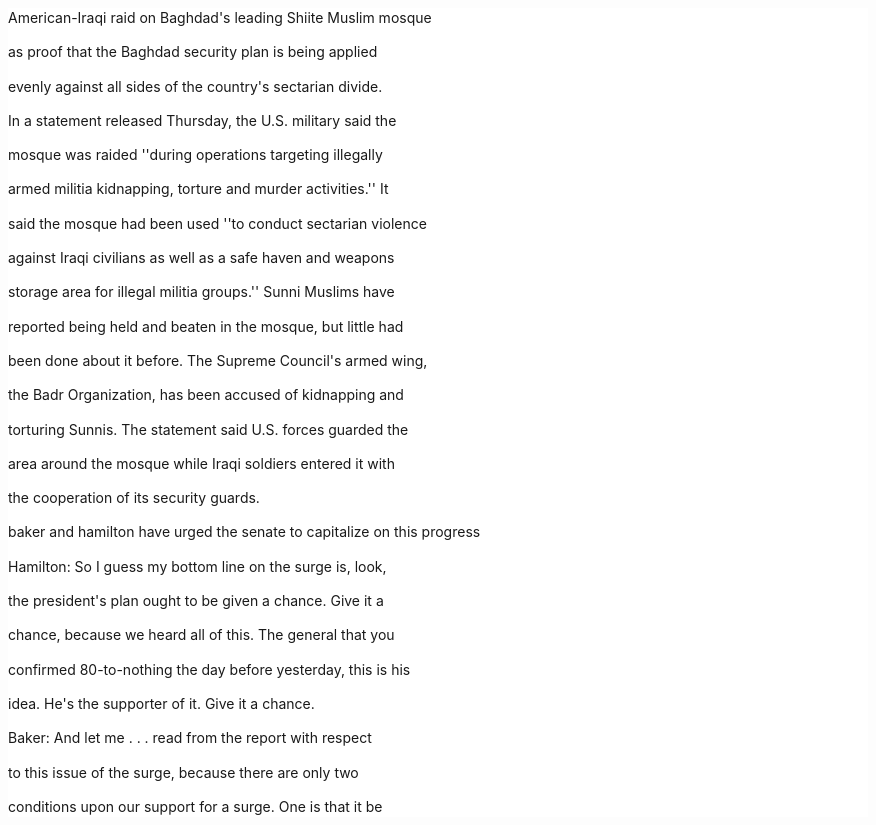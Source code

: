
 American-Iraqi raid on Baghdad's leading Shiite Muslim mosque 


 as proof that the Baghdad security plan is being applied 


 evenly against all sides of the country's sectarian divide. 


 In a statement released Thursday, the U.S. military said the 


 mosque was raided ''during operations targeting illegally 


 armed militia kidnapping, torture and murder activities.'' It 


 said the mosque had been used ''to conduct sectarian violence 


 against Iraqi civilians as well as a safe haven and weapons 


 storage area for illegal militia groups.'' Sunni Muslims have 


 reported being held and beaten in the mosque, but little had 


 been done about it before. The Supreme Council's armed wing, 


 the Badr Organization, has been accused of kidnapping and 


 torturing Sunnis. The statement said U.S. forces guarded the 


 area around the mosque while Iraqi soldiers entered it with 


 the cooperation of its security guards.


baker and hamilton have urged the senate to capitalize on this progress




 Hamilton: So I guess my bottom line on the surge is, look, 


 the president's plan ought to be given a chance. Give it a 


 chance, because we heard all of this. The general that you 


 confirmed 80-to-nothing the day before yesterday, this is his 


 idea. He's the supporter of it. Give it a chance.



 Baker: And let me . . . read from the report with respect 


 to this issue of the surge, because there are only two 


 conditions upon our support for a surge. One is that it be 

